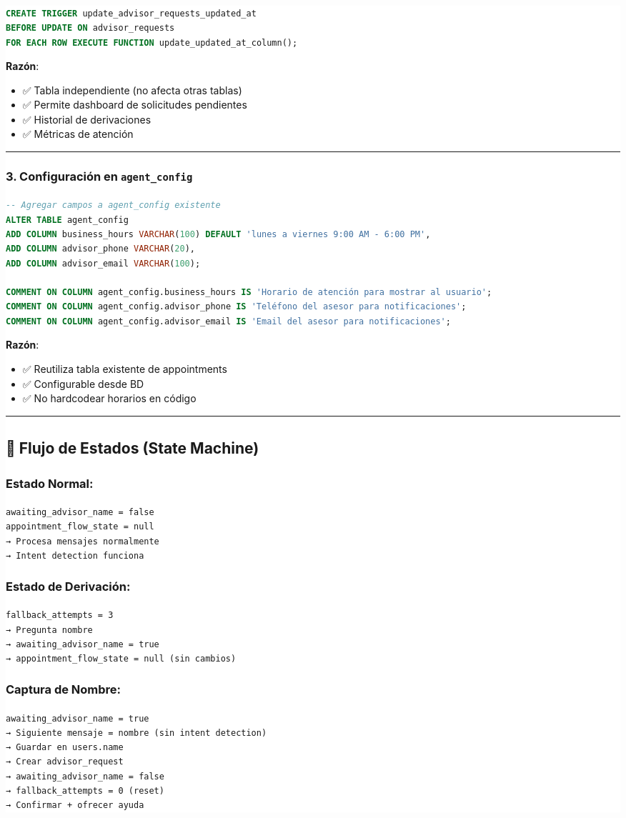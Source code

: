 ```sql
CREATE TRIGGER update_advisor_requests_updated_at 
BEFORE UPDATE ON advisor_requests
FOR EACH ROW EXECUTE FUNCTION update_updated_at_column();
```

**Razón**:
- ✅ Tabla independiente (no afecta otras tablas)
- ✅ Permite dashboard de solicitudes pendientes
- ✅ Historial de derivaciones
- ✅ Métricas de atención

---

### 3. Configuración en `agent_config`

```sql
-- Agregar campos a agent_config existente
ALTER TABLE agent_config
ADD COLUMN business_hours VARCHAR(100) DEFAULT 'lunes a viernes 9:00 AM - 6:00 PM',
ADD COLUMN advisor_phone VARCHAR(20),
ADD COLUMN advisor_email VARCHAR(100);

COMMENT ON COLUMN agent_config.business_hours IS 'Horario de atención para mostrar al usuario';
COMMENT ON COLUMN agent_config.advisor_phone IS 'Teléfono del asesor para notificaciones';
COMMENT ON COLUMN agent_config.advisor_email IS 'Email del asesor para notificaciones';
```

**Razón**:
- ✅ Reutiliza tabla existente de appointments
- ✅ Configurable desde BD
- ✅ No hardcodear horarios en código

---

## 🔄 Flujo de Estados (State Machine)

### Estado Normal:
```
awaiting_advisor_name = false
appointment_flow_state = null
→ Procesa mensajes normalmente
→ Intent detection funciona
```

### Estado de Derivación:
```
fallback_attempts = 3
→ Pregunta nombre
→ awaiting_advisor_name = true
→ appointment_flow_state = null (sin cambios)
```

### Captura de Nombre:
```
awaiting_advisor_name = true
→ Siguiente mensaje = nombre (sin intent detection)
→ Guardar en users.name
→ Crear advisor_request
→ awaiting_advisor_name = false
→ fallback_attempts = 0 (reset)
→ Confirmar + ofrecer ayuda
```
